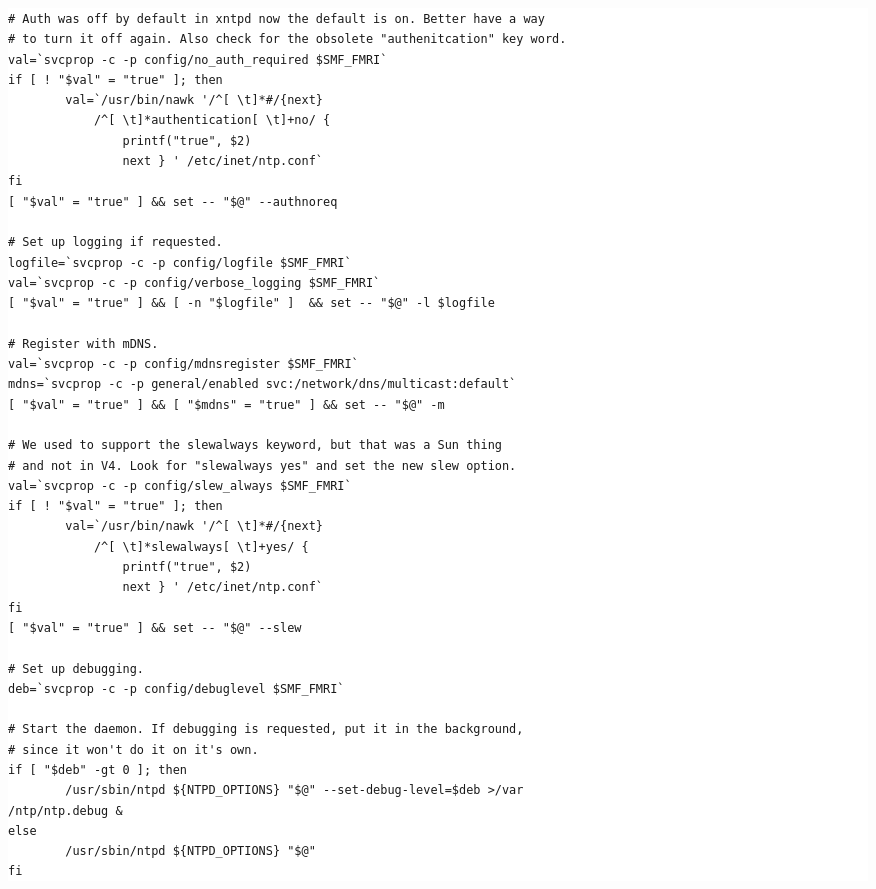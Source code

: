     # Auth was off by default in xntpd now the default is on. Better have a way
    # to turn it off again. Also check for the obsolete "authenitcation" key word.
    val=`svcprop -c -p config/no_auth_required $SMF_FMRI`
    if [ ! "$val" = "true" ]; then
            val=`/usr/bin/nawk '/^[ \t]*#/{next}
                /^[ \t]*authentication[ \t]+no/ {
                    printf("true", $2)
                    next } ' /etc/inet/ntp.conf`
    fi
    [ "$val" = "true" ] && set -- "$@" --authnoreq

    # Set up logging if requested.
    logfile=`svcprop -c -p config/logfile $SMF_FMRI`
    val=`svcprop -c -p config/verbose_logging $SMF_FMRI`
    [ "$val" = "true" ] && [ -n "$logfile" ]  && set -- "$@" -l $logfile

    # Register with mDNS.
    val=`svcprop -c -p config/mdnsregister $SMF_FMRI`
    mdns=`svcprop -c -p general/enabled svc:/network/dns/multicast:default`
    [ "$val" = "true" ] && [ "$mdns" = "true" ] && set -- "$@" -m

    # We used to support the slewalways keyword, but that was a Sun thing
    # and not in V4. Look for "slewalways yes" and set the new slew option.
    val=`svcprop -c -p config/slew_always $SMF_FMRI`
    if [ ! "$val" = "true" ]; then
            val=`/usr/bin/nawk '/^[ \t]*#/{next}
                /^[ \t]*slewalways[ \t]+yes/ {
                    printf("true", $2)
                    next } ' /etc/inet/ntp.conf`
    fi
    [ "$val" = "true" ] && set -- "$@" --slew

    # Set up debugging.
    deb=`svcprop -c -p config/debuglevel $SMF_FMRI`

    # Start the daemon. If debugging is requested, put it in the background,
    # since it won't do it on it's own.
    if [ "$deb" -gt 0 ]; then
            /usr/sbin/ntpd ${NTPD_OPTIONS} "$@" --set-debug-level=$deb >/var
    /ntp/ntp.debug &
    else
            /usr/sbin/ntpd ${NTPD_OPTIONS} "$@"
    fi
